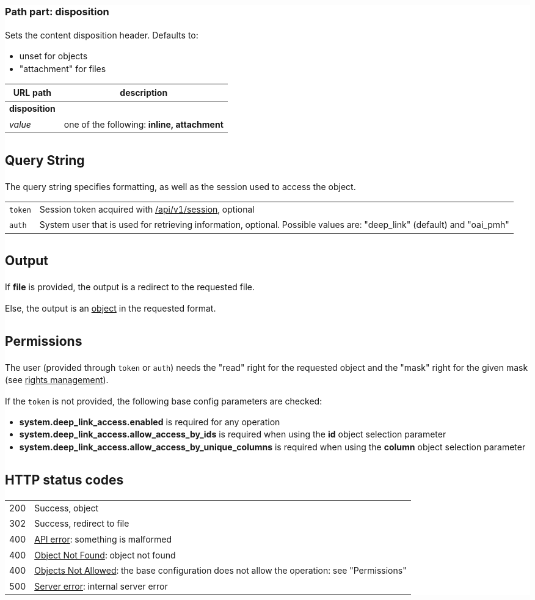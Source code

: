 ### Path part: disposition

Sets the content disposition header. Defaults to:

- unset for objects
- "attachment" for files

|URL path|description|
|---|---|
|**disposition**||
|*value*| one of the following: **inline, attachment**|

## Query String

The query string specifies formatting, as well as the session used to access the object.

|   |   |
|---|---|
| `token` | Session token acquired with [/api/v1/session](/technical/api/session/session.html), optional |
| `auth`  | System user that is used for retrieving information, optional. Possible values are: "deep_link" (default) and "oai_pmh" |

## Output

If **file** is provided, the output is a redirect to the requested file.

Else, the output is an [object](/technical/types/object/object.html) in the requested format.

## Permissions

The user (provided through `token` or `auth`) needs the "read" right for the requested object and the "mask" right for the given mask
(see [rights management](/technical/rightsmanagement/rightsmanagement.html)).

If the `token` is not provided, the following base config parameters are checked:

- **system.deep_link_access.enabled** is required for any operation
- **system.deep_link_access.allow_access_by_ids** is required when using the **id** object selection parameter
- **system.deep_link_access.allow_access_by_unique_columns** is required when using the **column** object selection parameter

## HTTP status codes

|   |   |
|---|---|
| 200 | Success, object |
| 302 | Success, redirect to file |
| 400 | [API error](/technical/errors/errors.html#api_error): something is malformed |
| 400 | [Object Not Found](/technical/errors/errors.html#object_not_found): object not found |
| 400 | [Objects Not Allowed](/technical/errors/errors.html#objects_not_allowed): the base configuration does not allow the operation: see "Permissions" |
| 500 | [Server error](/technical/errors/errors.html#server_error): internal server error |
